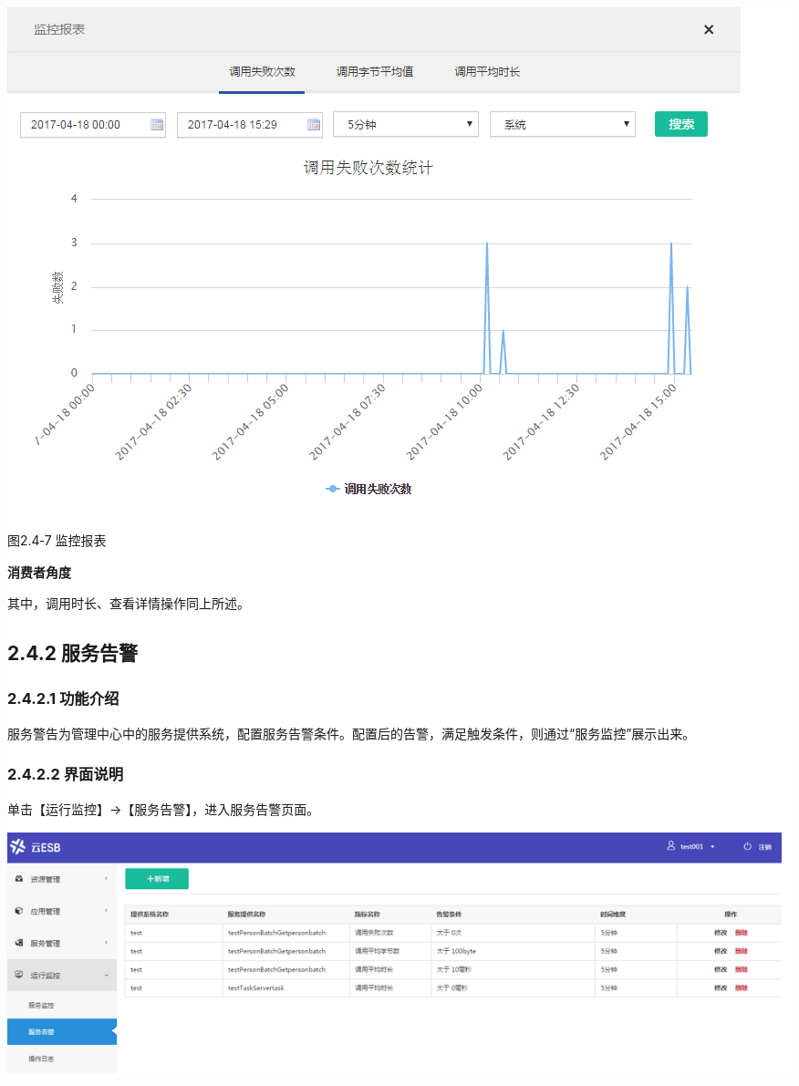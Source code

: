 ![](/articles/cesb/2-/images/image118.png)

 
图2.4‑7 监控报表


**消费者角度**

其中，调用时长、查看详情操作同上所述。

## 2.4.2 服务告警

### 2.4.2.1 功能介绍

服务警告为管理中心中的服务提供系统，配置服务告警条件。配置后的告警，满足触发条件，则通过“服务监控”展示出来。

### 2.4.2.2 界面说明

单击【运行监控】→【服务告警】，进入服务告警页面。

![](/articles/cesb/2-/images/image119.png)
